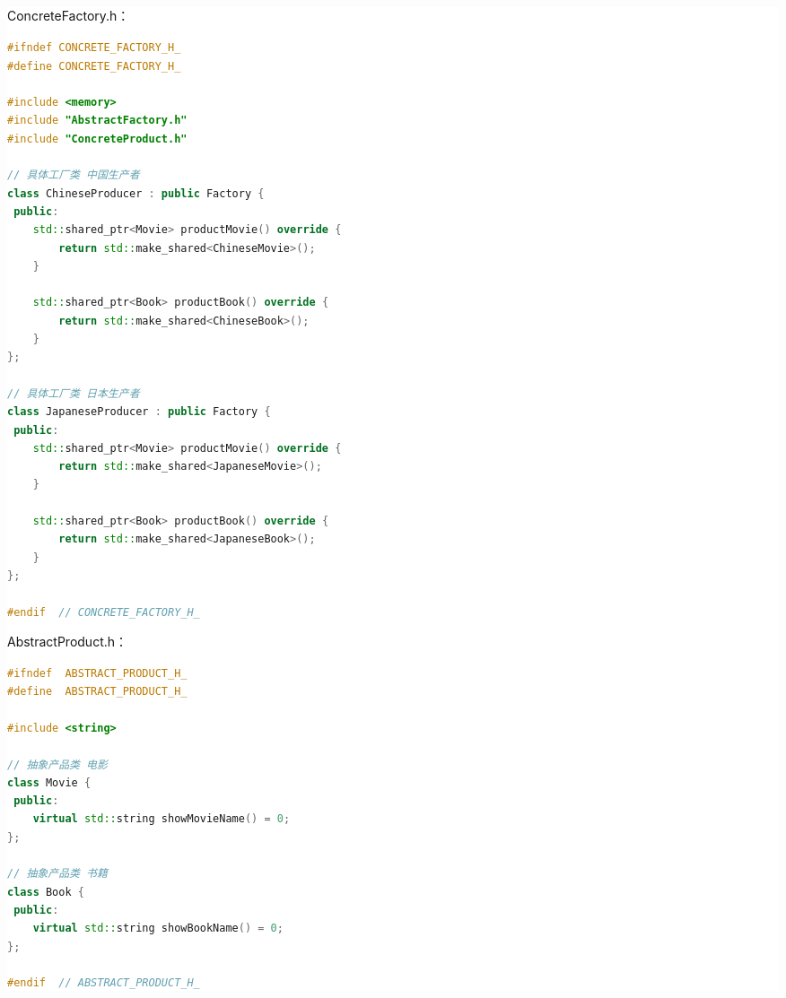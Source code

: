 ConcreteFactory.h：

```c++
#ifndef CONCRETE_FACTORY_H_
#define CONCRETE_FACTORY_H_

#include <memory>
#include "AbstractFactory.h"
#include "ConcreteProduct.h"

// 具体工厂类 中国生产者
class ChineseProducer : public Factory {
 public:
    std::shared_ptr<Movie> productMovie() override {
        return std::make_shared<ChineseMovie>();
    }

    std::shared_ptr<Book> productBook() override {
        return std::make_shared<ChineseBook>();
    }
};

// 具体工厂类 日本生产者
class JapaneseProducer : public Factory {
 public:
    std::shared_ptr<Movie> productMovie() override {
        return std::make_shared<JapaneseMovie>();
    }

    std::shared_ptr<Book> productBook() override {
        return std::make_shared<JapaneseBook>();
    }
};

#endif  // CONCRETE_FACTORY_H_
```

AbstractProduct.h：

```c++
#ifndef  ABSTRACT_PRODUCT_H_
#define  ABSTRACT_PRODUCT_H_

#include <string>

// 抽象产品类 电影
class Movie {
 public:
    virtual std::string showMovieName() = 0;
};

// 抽象产品类 书籍
class Book {
 public:
    virtual std::string showBookName() = 0;
};

#endif  // ABSTRACT_PRODUCT_H_
```
